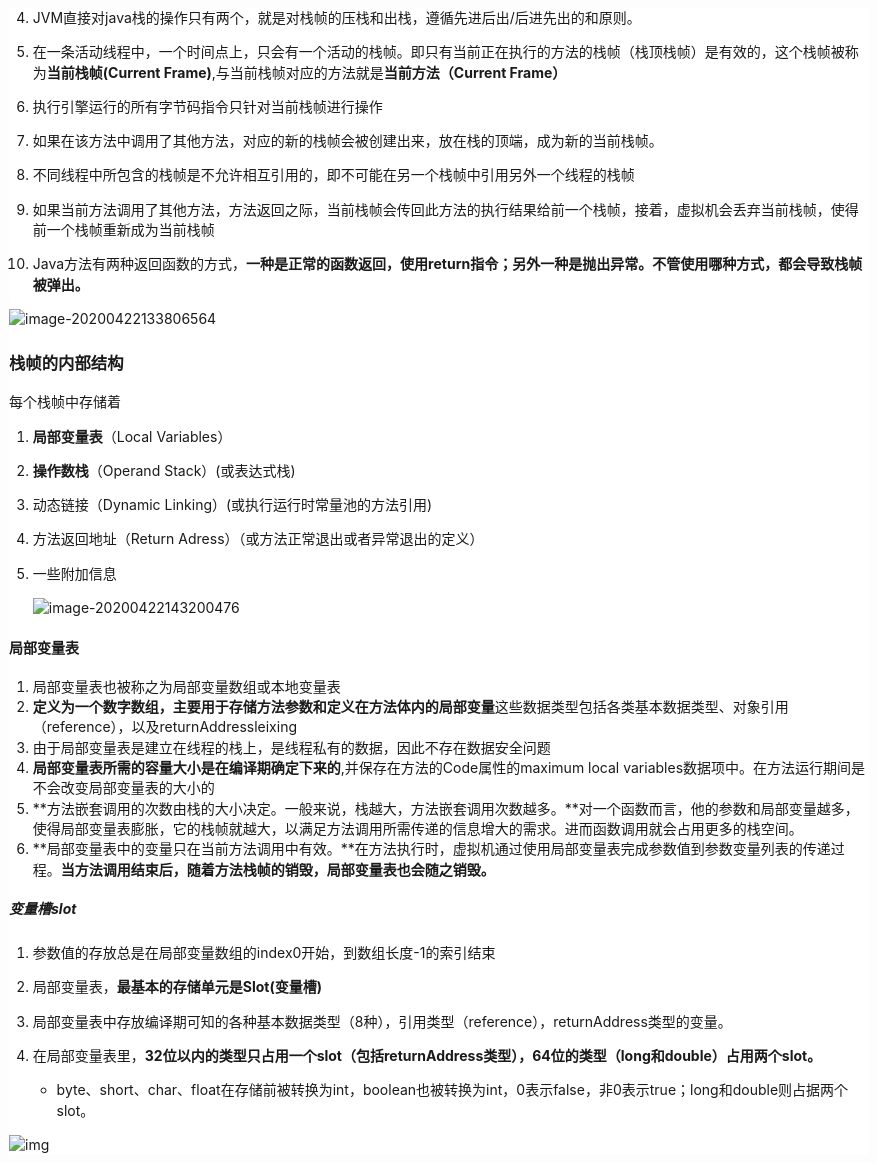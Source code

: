 4. JVM直接对java栈的操作只有两个，就是对栈帧的压栈和出栈，遵循先进后出/后进先出的和原则。

5. 在一条活动线程中，一个时间点上，只会有一个活动的栈帧。即只有当前正在执行的方法的栈帧（栈顶栈帧）是有效的，这个栈帧被称为**当前栈帧(Current Frame)**,与当前栈帧对应的方法就是**当前方法（Current Frame）**

6. 执行引擎运行的所有字节码指令只针对当前栈帧进行操作

7. 如果在该方法中调用了其他方法，对应的新的栈帧会被创建出来，放在栈的顶端，成为新的当前栈帧。

8. 不同线程中所包含的栈帧是不允许相互引用的，即不可能在另一个栈帧中引用另外一个线程的栈帧

9. 如果当前方法调用了其他方法，方法返回之际，当前栈帧会传回此方法的执行结果给前一个栈帧，接着，虚拟机会丢弃当前栈帧，使得前一个栈帧重新成为当前栈帧

10. Java方法有两种返回函数的方式，**一种是正常的函数返回，使用return指令；另外一种是抛出异常。不管使用哪种方式，都会导致栈帧被弹出。**

![image-20200422133806564](C:\Users\apple\AppData\Roaming\Typora\typora-user-images\image-20200422133806564.png)



### 栈帧的内部结构

每个栈帧中存储着

1. **局部变量表**（Local Variables）

2. **操作数栈**（Operand Stack）(或表达式栈)

3. 动态链接（Dynamic Linking）(或执行运行时常量池的方法引用)

4. 方法返回地址（Return Adress）（或方法正常退出或者异常退出的定义）

5. 一些附加信息

   ![image-20200422143200476](C:\Users\apple\AppData\Roaming\Typora\typora-user-images\image-20200422143200476.png)

#### 局部变量表

1. 局部变量表也被称之为局部变量数组或本地变量表
2. **定义为一个数字数组，主要用于存储方法参数和定义在方法体内的局部变量**这些数据类型包括各类基本数据类型、对象引用（reference），以及returnAddressleixing
3. 由于局部变量表是建立在线程的栈上，是线程私有的数据，因此不存在数据安全问题
4. **局部变量表所需的容量大小是在编译期确定下来的**,并保存在方法的Code属性的maximum local variables数据项中。在方法运行期间是不会改变局部变量表的大小的
5. **方法嵌套调用的次数由栈的大小决定。一般来说，栈越大，方法嵌套调用次数越多。**对一个函数而言，他的参数和局部变量越多，使得局部变量表膨胀，它的栈帧就越大，以满足方法调用所需传递的信息增大的需求。进而函数调用就会占用更多的栈空间。
6. **局部变量表中的变量只在当前方法调用中有效。**在方法执行时，虚拟机通过使用局部变量表完成参数值到参数变量列表的传递过程。**当方法调用结束后，随着方法栈帧的销毁，局部变量表也会随之销毁。**

##### 变量槽slot

1. 参数值的存放总是在局部变量数组的index0开始，到数组长度-1的索引结束

2. 局部变量表，**最基本的存储单元是Slot(变量槽)**

3. 局部变量表中存放编译期可知的各种基本数据类型（8种），引用类型（reference），returnAddress类型的变量。

4. 在局部变量表里，**32位以内的类型只占用一个slot（包括returnAddress类型），64位的类型（long和double）占用两个slot。**
   * byte、short、char、float在存储前被转换为int，boolean也被转换为int，0表示false，非0表示true；long和double则占据两个slot。

![img](https://img2020.cnblogs.com/blog/1846149/202004/1846149-20200401213601820-1712399995.png)

 